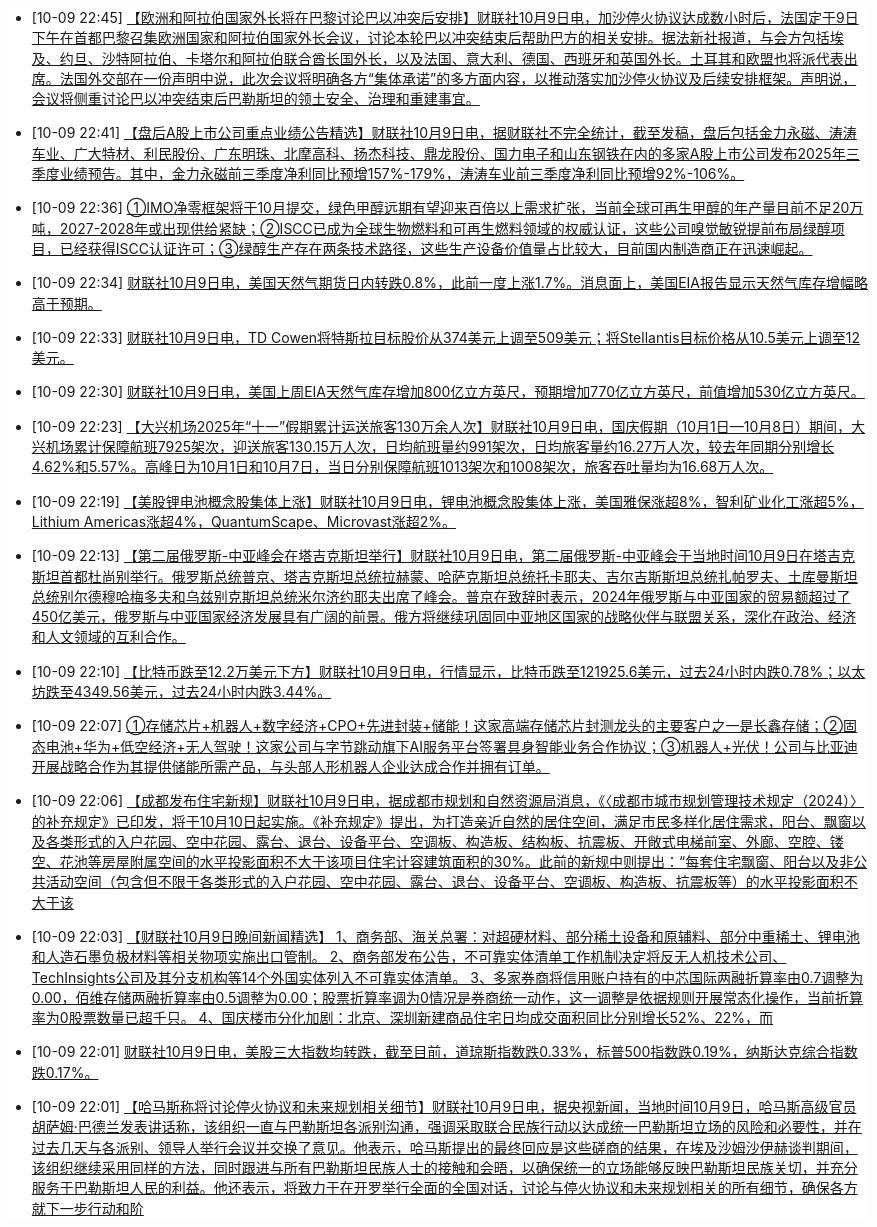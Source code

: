   - [10-09 22:45] [【欧洲和阿拉伯国家外长将在巴黎讨论巴以冲突后安排】财联社10月9日电，加沙停火协议达成数小时后，法国定于9日下午在首都巴黎召集欧洲国家和阿拉伯国家外长会议，讨论本轮巴以冲突结束后帮助巴方的相关安排。据法新社报道，与会方包括埃及、约旦、沙特阿拉伯、卡塔尔和阿拉伯联合酋长国外长，以及法国、意大利、德国、西班牙和英国外长。土耳其和欧盟也将派代表出席。法国外交部在一份声明中说，此次会议将明确各方“集体承诺”的多方面内容，以推动落实加沙停火协议及后续安排框架。声明说，会议将侧重讨论巴以冲突结束后巴勒斯坦的领土安全、治理和重建事宜。](https://www.cls.cn/detail/2164845)

  - [10-09 22:41] [【盘后A股上市公司重点业绩公告精选】财联社10月9日电，据财联社不完全统计，截至发稿，盘后包括金力永磁、涛涛车业、广大特材、利民股份、广东明珠、北摩高科、扬杰科技、鼎龙股份、国力电子和山东钢铁在内的多家A股上市公司发布2025年三季度业绩预告。其中，金力永磁前三季度净利同比预增157%-179%，涛涛车业前三季度净利同比预增92%-106%。](https://www.cls.cn/detail/2164840)

  - [10-09 22:36] [①IMO净零框架将于10月提交，绿色甲醇远期有望迎来百倍以上需求扩张，当前全球可再生甲醇的年产量目前不足20万吨，2027-2028年或出现供给紧缺；②ISCC已成为全球生物燃料和可再生燃料领域的权威认证，这些公司嗅觉敏锐提前布局绿醇项目，已经获得ISCC认证许可；③绿醇生产存在两条技术路径，这些生产设备价值量占比较大，目前国内制造商正在迅速崛起。](https://www.cls.cn/detail/2164188)

  - [10-09 22:34] [财联社10月9日电，美国天然气期货日内转跌0.8%，此前一度上涨1.7%。消息面上，美国EIA报告显示天然气库存增幅略高于预期。](https://www.cls.cn/detail/2164839)

  - [10-09 22:33] [财联社10月9日电，TD Cowen将特斯拉目标股价从374美元上调至509美元；将Stellantis目标价格从10.5美元上调至12美元。](https://www.cls.cn/detail/2164838)

  - [10-09 22:30] [财联社10月9日电，美国上周EIA天然气库存增加800亿立方英尺，预期增加770亿立方英尺，前值增加530亿立方英尺。](https://www.cls.cn/detail/2164836)

  - [10-09 22:23] [【大兴机场2025年“十一”假期累计运送旅客130万余人次】财联社10月9日电，国庆假期（10月1日—10月8日）期间，大兴机场累计保障航班7925架次，迎送旅客130.15万人次，日均航班量约991架次，日均旅客量约16.27万人次，较去年同期分别增长4.62%和5.57%。高峰日为10月1日和10月7日，当日分别保障航班1013架次和1008架次，旅客吞吐量均为16.68万人次。](https://www.cls.cn/detail/2164831)

  - [10-09 22:19] [【美股锂电池概念股集体上涨】财联社10月9日电，锂电池概念股集体上涨，美国雅保涨超8%，智利矿业化工涨超5%，Lithium Americas涨超4%，QuantumScape、Microvast涨超2%。](https://www.cls.cn/detail/2164828)

  - [10-09 22:13] [【第二届俄罗斯-中亚峰会在塔吉克斯坦举行】财联社10月9日电，第二届俄罗斯-中亚峰会于当地时间10月9日在塔吉克斯坦首都杜尚别举行。俄罗斯总统普京、塔吉克斯坦总统拉赫蒙、哈萨克斯坦总统托卡耶夫、吉尔吉斯斯坦总统扎帕罗夫、土库曼斯坦总统别尔德穆哈梅多夫和乌兹别克斯坦总统米尔济约耶夫出席了峰会。普京在致辞时表示，2024年俄罗斯与中亚国家的贸易额超过了450亿美元，俄罗斯与中亚国家经济发展具有广阔的前景。俄方将继续巩固同中亚地区国家的战略伙伴与联盟关系，深化在政治、经济和人文领域的互利合作。](https://www.cls.cn/detail/2164823)

  - [10-09 22:10] [【比特币跌至12.2万美元下方】财联社10月9日电，行情显示，比特币跌至121925.6美元，过去24小时内跌0.78%；以太坊跌至4349.56美元，过去24小时内跌3.44%。](https://www.cls.cn/detail/2164822)

  - [10-09 22:07] [①存储芯片+机器人+数字经济+CPO+先进封装+储能！这家高端存储芯片封测龙头的主要客户之一是长鑫存储；②固态电池+华为+低空经济+无人驾驶！这家公司与字节跳动旗下AI服务平台签署具身智能业务合作协议；③机器人+光伏！公司与比亚迪开展战略合作为其提供储能所需产品，与头部人形机器人企业达成合作并拥有订单。](https://www.cls.cn/detail/2164780)

  - [10-09 22:06] [【成都发布住宅新规】财联社10月9日电，据成都市规划和自然资源局消息，《〈成都市城市规划管理技术规定（2024）〉的补充规定》已印发，将于10月10日起实施。《补充规定》提出，为打造亲近自然的居住空间，满足市民多样化居住需求，阳台、飘窗以及各类形式的入户花园、空中花园、露台、退台、设备平台、空调板、构造板、结构板、抗震板、开敞式电梯前室、外廊、空腔、镂空、花池等房屋附属空间的水平投影面积不大于该项目住宅计容建筑面积的30%。此前的新规中则提出：“每套住宅飘窗、阳台以及非公共活动空间（包含但不限于各类形式的入户花园、空中花园、露台、退台、设备平台、空调板、构造板、抗震板等）的水平投影面积不大于该](https://www.cls.cn/detail/2164821)

  - [10-09 22:03] [【财联社10月9日晚间新闻精选】
1、商务部、海关总署：对超硬材料、部分稀土设备和原辅料、部分中重稀土、锂电池和人造石墨负极材料等相关物项实施出口管制。
2、商务部发布公告，不可靠实体清单工作机制决定将反无人机技术公司、TechInsights公司及其分支机构等14个外国实体列入不可靠实体清单。
3、多家券商将信用账户持有的中芯国际两融折算率由0.7调整为0.00，佰维存储两融折算率由0.5调整为0.00；股票折算率调为0情况是券商统一动作，这一调整是依据规则开展常态化操作，当前折算率为0股票数量已超千只。
4、国庆楼市分化加剧：北京、深圳新建商品住宅日均成交面积同比分别增长52%、22%，而](https://www.cls.cn/detail/2164818)

  - [10-09 22:01] [财联社10月9日电，美股三大指数均转跌，截至目前，道琼斯指数跌0.33%，标普500指数跌0.19%，纳斯达克综合指数跌0.17%。](https://www.cls.cn/detail/2164817)

  - [10-09 22:01] [【哈马斯称将讨论停火协议和未来规划相关细节】财联社10月9日电，据央视新闻，当地时间10月9日，哈马斯高级官员胡萨姆·巴德兰发表讲话称，该组织一直与巴勒斯坦各派别沟通，强调采取联合民族行动以达成统一巴勒斯坦立场的风险和必要性，并在过去几天与各派别、领导人举行会议并交换了意见。他表示，哈马斯提出的最终回应是这些磋商的结果，在埃及沙姆沙伊赫谈判期间，该组织继续采用同样的方法，同时跟进与所有巴勒斯坦民族人士的接触和会晤，以确保统一的立场能够反映巴勒斯坦民族关切，并充分服务于巴勒斯坦人民的利益。他还表示，将致力于在开罗举行全面的全国对话，讨论与停火协议和未来规划相关的所有细节，确保各方就下一步行动和阶](https://www.cls.cn/detail/2164816)
